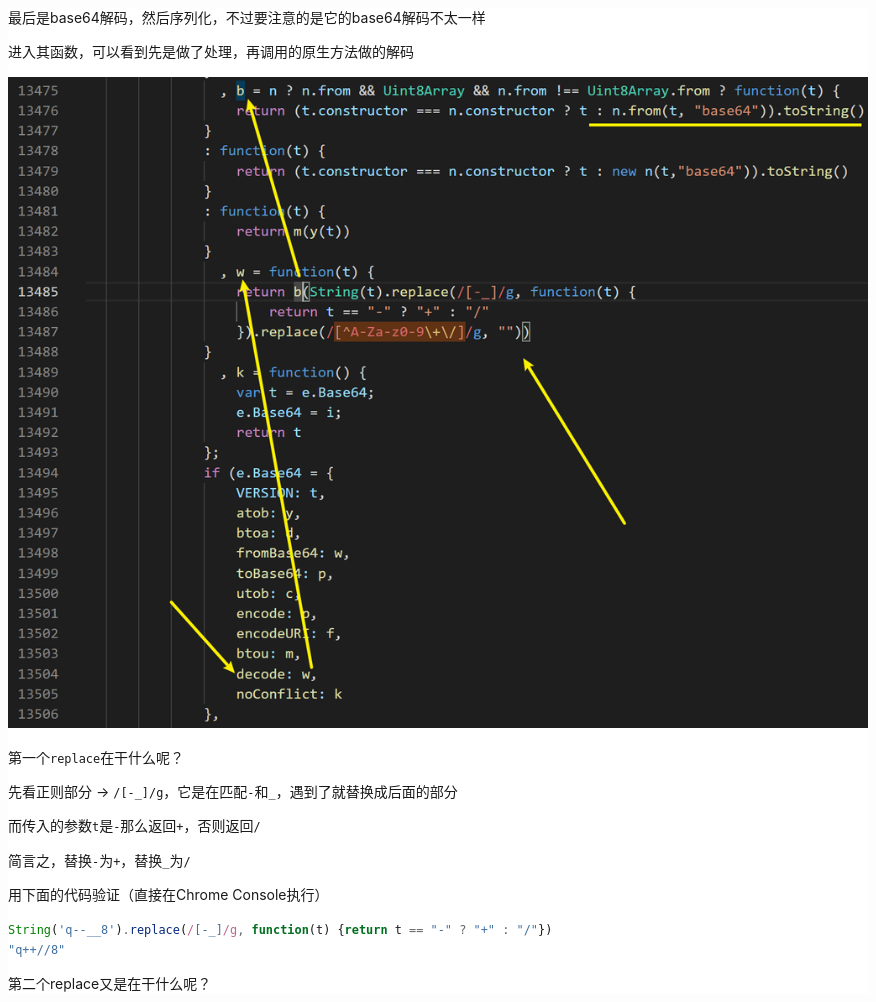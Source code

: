 最后是base64解码，然后序列化，不过要注意的是它的base64解码不太一样

进入其函数，可以看到先是做了处理，再调用的原生方法做的解码

![](./images/Snipaste_2021-02-01_17-28-10.png)

第一个`replace`在干什么呢？

先看正则部分 -> `/[-_]/g`，它是在匹配`-`和`_`，遇到了就替换成后面的部分

而传入的参数`t`是`-`那么返回`+`，否则返回`/`

简言之，替换`-`为`+`，替换`_`为`/`

用下面的代码验证（直接在Chrome Console执行）

```javascript
String('q--__8').replace(/[-_]/g, function(t) {return t == "-" ? "+" : "/"})
"q++//8"
```

第二个replace又是在干什么呢？
